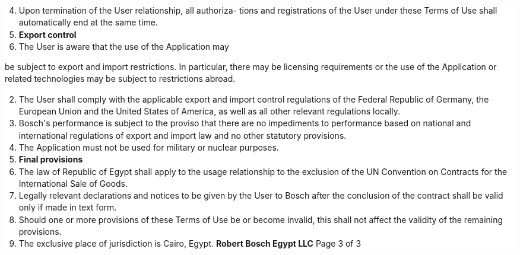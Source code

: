 4. Upon termination of the User relationship, all authoriza- tions and registrations of the User under these Terms of Use shall automatically end at the same time.
5. **Export control**
6. The User is aware that the use of the Application may

be subject to export and import restrictions. In particular, there may be licensing requirements or the use of the Application or related technologies may be subject to restrictions abroad.

2. The User shall comply with the applicable export and import control regulations of the Federal Republic of Germany, the European Union and the United States of America, as well as all other relevant regulations locally.
3. Bosch's performance is subject to the proviso that there are no impediments to performance based on national and international regulations of export and import law and no other statutory provisions.
4. The Application must not be used for military or nuclear purposes.
5. **Final provisions**
6. The law of Republic of Egypt shall apply to the usage relationship to the exclusion of the UN Convention on Contracts for the International Sale of Goods.
7. Legally relevant declarations and notices to be given by the User to Bosch after the conclusion of the contract shall be valid only if made in text form.
8. Should one or more provisions of these Terms of Use be or become invalid, this shall not affect the validity of the remaining provisions.
9. The exclusive place of jurisdiction is Cairo, Egypt. **Robert Bosch Egypt LLC**
   Page 3 of 3

[ref1]: Aspose.Words.1d9c3e67-35f8-4c3f-822a-4c5908211e41.002.png
